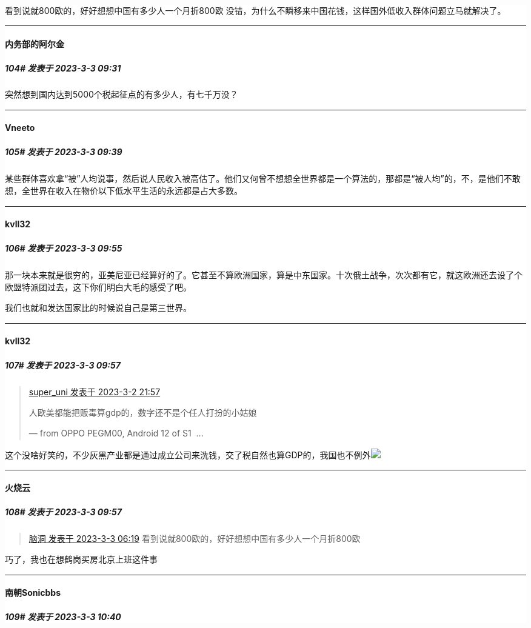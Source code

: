 看到说就800欧的，好好想想中国有多少人一个月折800欧</blockquote>
没错，为什么不瞬移来中国花钱，这样国外低收入群体问题立马就解决了。

*****

####  内务部的阿尔金  
##### 104#       发表于 2023-3-3 09:31

突然想到国内达到5000个税起征点的有多少人，有七千万没？


*****

####  Vneeto  
##### 105#       发表于 2023-3-3 09:39

某些群体喜欢拿“被”人均说事，然后说人民收入被高估了。他们又何曾不想想全世界都是一个算法的，那都是“被人均”的，不，是他们不敢想，全世界在收入在物价以下低水平生活的永远都是占大多数。


*****

####  kvll32  
##### 106#       发表于 2023-3-3 09:55

那一块本来就是很穷的，亚美尼亚已经算好的了。它甚至不算欧洲国家，算是中东国家。十次俄土战争，次次都有它，就这欧洲还去设了个欧盟特派团过去，这下你们明白大毛的感受了吧。

我们也就和发达国家比的时候说自己是第三世界。

*****

####  kvll32  
##### 107#       发表于 2023-3-3 09:57

<blockquote><a href="httphttps://bbs.saraba1st.com/2b/forum.php?mod=redirect&amp;goto=findpost&amp;pid=59944031&amp;ptid=2122187" target="_blank">super_uni 发表于 2023-3-2 21:57</a>

人欧美都能把贩毒算gdp的，数字还不是个任人打扮的小姑娘

— from OPPO PEGM00, Android 12 of S1  ...</blockquote>
这个没啥好笑的，不少灰黑产业都是通过成立公司来洗钱，交了税自然也算GDP的，我国也不例外<img src="https://static.saraba1st.com/image/smiley/face2017/037.png" referrerpolicy="no-referrer">

*****

####  火烧云  
##### 108#       发表于 2023-3-3 09:57

<blockquote><a href="httphttps://bbs.saraba1st.com/2b/forum.php?mod=redirect&amp;goto=findpost&amp;pid=59946125&amp;ptid=2122187" target="_blank">脑洞 发表于 2023-3-3 06:19</a>
看到说就800欧的，好好想想中国有多少人一个月折800欧</blockquote>
巧了，我也在想鹤岗买房北京上班这件事


*****

####  南朝Sonicbbs  
##### 109#       发表于 2023-3-3 10:40
